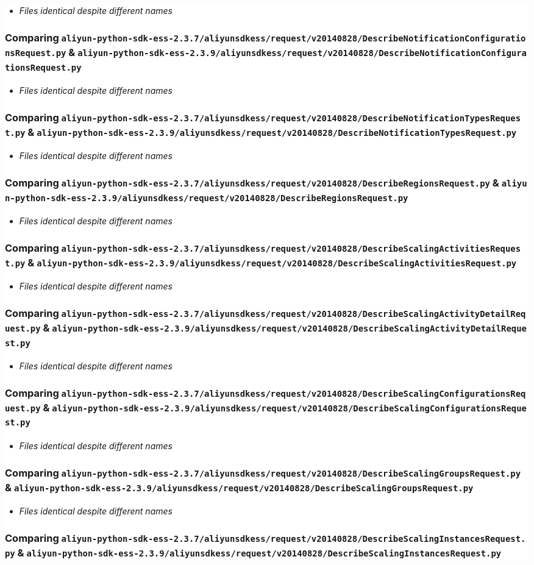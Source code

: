  * *Files identical despite different names*

### Comparing `aliyun-python-sdk-ess-2.3.7/aliyunsdkess/request/v20140828/DescribeNotificationConfigurationsRequest.py` & `aliyun-python-sdk-ess-2.3.9/aliyunsdkess/request/v20140828/DescribeNotificationConfigurationsRequest.py`

 * *Files identical despite different names*

### Comparing `aliyun-python-sdk-ess-2.3.7/aliyunsdkess/request/v20140828/DescribeNotificationTypesRequest.py` & `aliyun-python-sdk-ess-2.3.9/aliyunsdkess/request/v20140828/DescribeNotificationTypesRequest.py`

 * *Files identical despite different names*

### Comparing `aliyun-python-sdk-ess-2.3.7/aliyunsdkess/request/v20140828/DescribeRegionsRequest.py` & `aliyun-python-sdk-ess-2.3.9/aliyunsdkess/request/v20140828/DescribeRegionsRequest.py`

 * *Files identical despite different names*

### Comparing `aliyun-python-sdk-ess-2.3.7/aliyunsdkess/request/v20140828/DescribeScalingActivitiesRequest.py` & `aliyun-python-sdk-ess-2.3.9/aliyunsdkess/request/v20140828/DescribeScalingActivitiesRequest.py`

 * *Files identical despite different names*

### Comparing `aliyun-python-sdk-ess-2.3.7/aliyunsdkess/request/v20140828/DescribeScalingActivityDetailRequest.py` & `aliyun-python-sdk-ess-2.3.9/aliyunsdkess/request/v20140828/DescribeScalingActivityDetailRequest.py`

 * *Files identical despite different names*

### Comparing `aliyun-python-sdk-ess-2.3.7/aliyunsdkess/request/v20140828/DescribeScalingConfigurationsRequest.py` & `aliyun-python-sdk-ess-2.3.9/aliyunsdkess/request/v20140828/DescribeScalingConfigurationsRequest.py`

 * *Files identical despite different names*

### Comparing `aliyun-python-sdk-ess-2.3.7/aliyunsdkess/request/v20140828/DescribeScalingGroupsRequest.py` & `aliyun-python-sdk-ess-2.3.9/aliyunsdkess/request/v20140828/DescribeScalingGroupsRequest.py`

 * *Files identical despite different names*

### Comparing `aliyun-python-sdk-ess-2.3.7/aliyunsdkess/request/v20140828/DescribeScalingInstancesRequest.py` & `aliyun-python-sdk-ess-2.3.9/aliyunsdkess/request/v20140828/DescribeScalingInstancesRequest.py`
